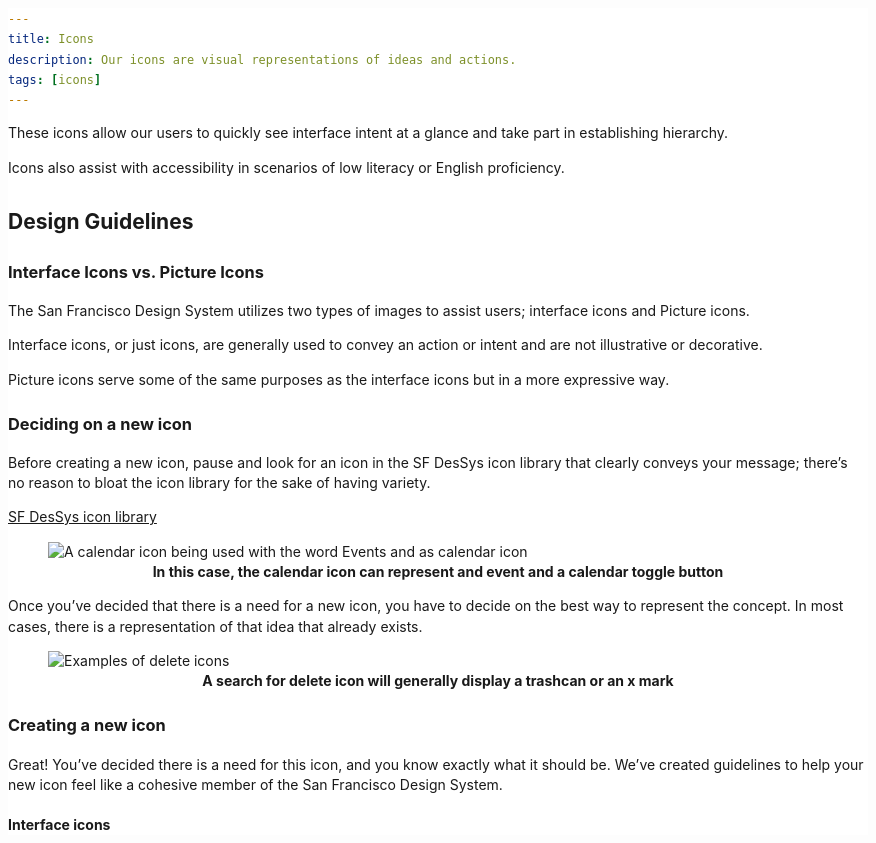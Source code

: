 ```yaml
---
title: Icons
description: Our icons are visual representations of ideas and actions.
tags: [icons]
---
```


These icons allow our users to quickly see interface intent at a glance and take part in establishing hierarchy.

Icons also assist with accessibility in scenarios of low literacy or English proficiency.

## Design Guidelines

### Interface Icons vs. Picture Icons

The San Francisco Design System utilizes two types of images to assist users; interface icons and Picture icons.

Interface icons, or just icons, are generally used to convey an action or intent and are not illustrative or decorative.

Picture icons serve some of the same purposes as the interface icons but in a more expressive way.

### Deciding on a new icon

Before creating a new icon, pause and look for an icon in the SF DesSys icon library that clearly conveys your message; there’s no reason to bloat the icon library for the sake of having variety.

[SF DesSys icon library](../libraries/iconsLibrary)

<figure>
  <img className="w-1/1" alt="A calendar icon being used with the word Events and as calendar icon" src="https://user-images.githubusercontent.com/957314/152218822-6ca3e515-61df-4450-b287-9db715513ea0.png" />
  <figcaption align="center"><b>In this case, the calendar icon can represent and event and a calendar toggle button</b></figcaption>
</figure>

Once you’ve decided that there is a need for a new icon, you have to decide on the best way to represent the concept. In most cases, there is a representation of that idea that already exists.

<figure>
  <img className="w-1/1" alt="Examples of delete icons" src="https://user-images.githubusercontent.com/957314/151464294-ac829556-2d12-49bb-b48d-14098d5dce13.png" />
  <figcaption align="center"><b>A search for delete icon will generally display a trashcan or an x mark</b></figcaption>
</figure>

### Creating a new icon

Great! You’ve decided there is a need for this icon, and you know exactly what it should be. We’ve created guidelines to help your new icon feel like a cohesive member of the San Francisco Design System.

#### Interface icons
